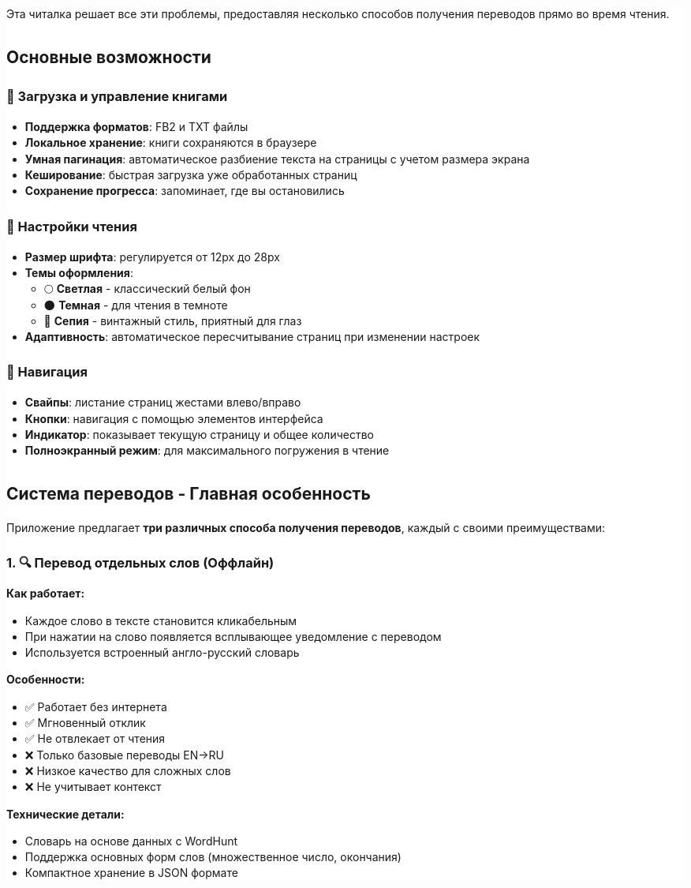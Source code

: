 Эта читалка решает все эти проблемы, предоставляя несколько способов получения переводов прямо во время чтения.

## Основные возможности

### 📁 Загрузка и управление книгами

- **Поддержка форматов**: FB2 и TXT файлы
- **Локальное хранение**: книги сохраняются в браузере
- **Умная пагинация**: автоматическое разбиение текста на страницы с учетом размера экрана
- **Кеширование**: быстрая загрузка уже обработанных страниц
- **Сохранение прогресса**: запоминает, где вы остановились

### 🎨 Настройки чтения

- **Размер шрифта**: регулируется от 12px до 28px
- **Темы оформления**:
  - 🌕 **Светлая** - классический белый фон
  - 🌑 **Темная** - для чтения в темноте
  - 📜 **Сепия** - винтажный стиль, приятный для глаз
- **Адаптивность**: автоматическое пересчитывание страниц при изменении настроек

### 🔄 Навигация

- **Свайпы**: листание страниц жестами влево/вправо
- **Кнопки**: навигация с помощью элементов интерфейса
- **Индикатор**: показывает текущую страницу и общее количество
- **Полноэкранный режим**: для максимального погружения в чтение

## Система переводов - Главная особенность

Приложение предлагает **три различных способа получения переводов**, каждый с своими преимуществами:

### 1. 🔍 Перевод отдельных слов (Оффлайн)

**Как работает:**
- Каждое слово в тексте становится кликабельным
- При нажатии на слово появляется всплывающее уведомление с переводом
- Используется встроенный англо-русский словарь

**Особенности:**
- ✅ Работает без интернета
- ✅ Мгновенный отклик
- ✅ Не отвлекает от чтения
- ❌ Только базовые переводы EN→RU
- ❌ Низкое качество для сложных слов
- ❌ Не учитывает контекст

**Технические детали:**
- Словарь на основе данных с WordHunt
- Поддержка основных форм слов (множественное число, окончания)
- Компактное хранение в JSON формате
